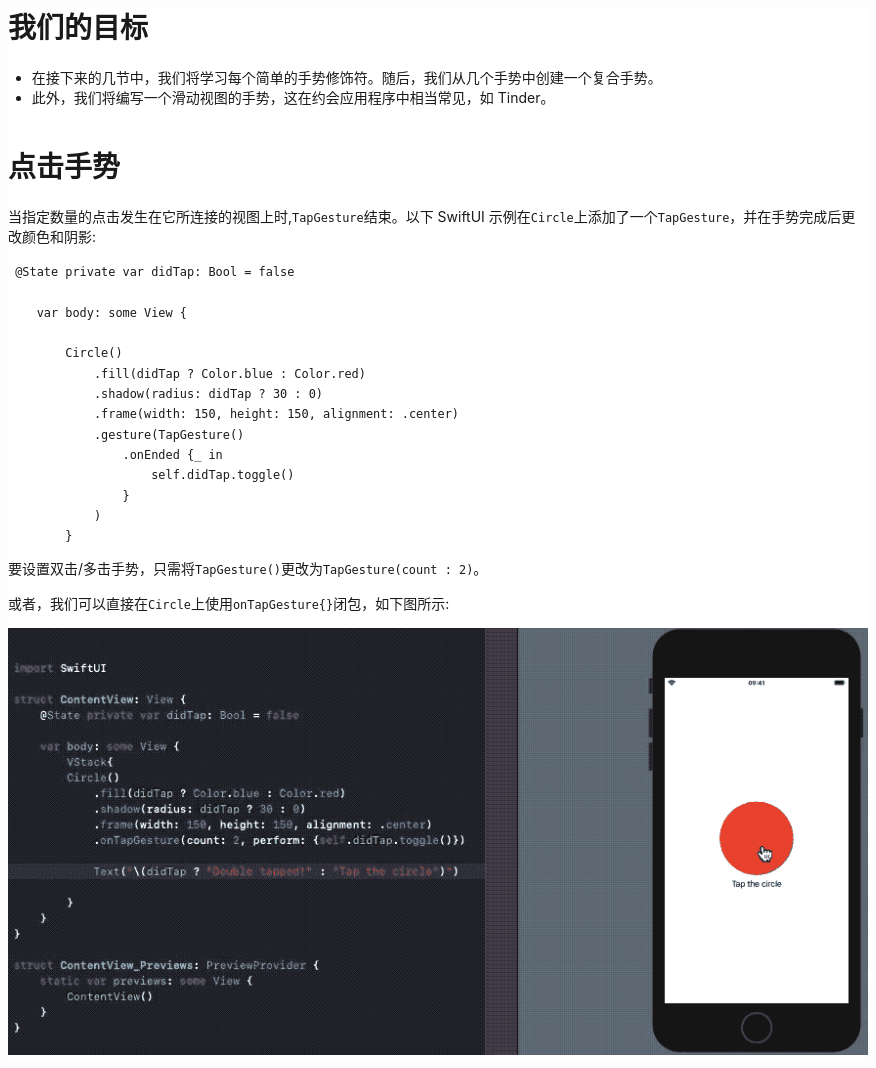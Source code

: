 # 我们的目标

*   在接下来的几节中，我们将学习每个简单的手势修饰符。随后，我们从几个手势中创建一个复合手势。
*   此外，我们将编写一个滑动视图的手势，这在约会应用程序中相当常见，如 Tinder。

# 点击手势

当指定数量的点击发生在它所连接的视图上时,`TapGesture`结束。以下 SwiftUI 示例在`Circle`上添加了一个`TapGesture`，并在手势完成后更改颜色和阴影:

```
 @State private var didTap: Bool = false

    var body: some View {

        Circle()
            .fill(didTap ? Color.blue : Color.red)
            .shadow(radius: didTap ? 30 : 0)
            .frame(width: 150, height: 150, alignment: .center)
            .gesture(TapGesture()
                .onEnded {_ in
                    self.didTap.toggle()
                }
            )
        }
```

要设置双击/多击手势，只需将`TapGesture()`更改为`TapGesture(count : 2)`。

或者，我们可以直接在`Circle`上使用`onTapGesture{}`闭包，如下图所示:

![](img/103c0abffc5b6c1521a1fc54aa10baf7.png)
